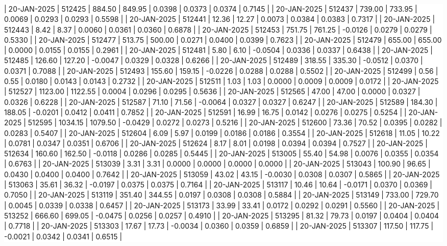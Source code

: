 | 20-JAN-2025 | 512425 | 884.50 | 849.95 | 0.0398 | 0.0373 | 0.0374 | 0.7145 |
| 20-JAN-2025 | 512437 | 739.00 | 733.95 | 0.0069 | 0.0293 | 0.0293 | 0.5598 |
| 20-JAN-2025 | 512441 | 12.36 | 12.27 | 0.0073 | 0.0384 | 0.0383 | 0.7317 |
| 20-JAN-2025 | 512443 | 8.42 | 8.37 | 0.0060 | 0.0361 | 0.0360 | 0.6878 |
| 20-JAN-2025 | 512453 | 751.75 | 761.25 | -0.0126 | 0.0279 | 0.0279 | 0.5330 |
| 20-JAN-2025 | 512477 | 513.75 | 500.00 | 0.0271 | 0.0400 | 0.0399 | 0.7623 |
| 20-JAN-2025 | 512479 | 655.00 | 655.00 | 0.0000 | 0.0155 | 0.0155 | 0.2961 |
| 20-JAN-2025 | 512481 | 5.80 | 6.10 | -0.0504 | 0.0336 | 0.0337 | 0.6438 |
| 20-JAN-2025 | 512485 | 126.60 | 127.20 | -0.0047 | 0.0329 | 0.0328 | 0.6266 |
| 20-JAN-2025 | 512489 | 318.55 | 335.30 | -0.0512 | 0.0370 | 0.0371 | 0.7088 |
| 20-JAN-2025 | 512493 | 155.60 | 159.15 | -0.0226 | 0.0288 | 0.0288 | 0.5502 |
| 20-JAN-2025 | 512499 | 0.56 | 0.55 | 0.0180 | 0.0143 | 0.0143 | 0.2732 |
| 20-JAN-2025 | 512511 | 1.03 | 1.03 | 0.0000 | 0.0009 | 0.0009 | 0.0172 |
| 20-JAN-2025 | 512527 | 1123.00 | 1122.55 | 0.0004 | 0.0296 | 0.0295 | 0.5636 |
| 20-JAN-2025 | 512565 | 47.00 | 47.00 | 0.0000 | 0.0327 | 0.0326 | 0.6228 |
| 20-JAN-2025 | 512587 | 71.10 | 71.56 | -0.0064 | 0.0327 | 0.0327 | 0.6247 |
| 20-JAN-2025 | 512589 | 184.30 | 188.05 | -0.0201 | 0.0412 | 0.0411 | 0.7852 |
| 20-JAN-2025 | 512591 | 16.99 | 16.75 | 0.0142 | 0.0276 | 0.0275 | 0.5254 |
| 20-JAN-2025 | 512595 | 1034.15 | 1079.50 | -0.0429 | 0.0272 | 0.0273 | 0.5216 |
| 20-JAN-2025 | 512600 | 73.36 | 70.52 | 0.0395 | 0.0282 | 0.0283 | 0.5407 |
| 20-JAN-2025 | 512604 | 6.09 | 5.97 | 0.0199 | 0.0186 | 0.0186 | 0.3554 |
| 20-JAN-2025 | 512618 | 11.05 | 10.22 | 0.0781 | 0.0347 | 0.0351 | 0.6706 |
| 20-JAN-2025 | 512624 | 8.17 | 8.01 | 0.0198 | 0.0394 | 0.0394 | 0.7527 |
| 20-JAN-2025 | 512634 | 160.60 | 162.50 | -0.0118 | 0.0286 | 0.0285 | 0.5445 |
| 20-JAN-2025 | 513005 | 55.40 | 54.98 | 0.0076 | 0.0355 | 0.0354 | 0.6763 |
| 20-JAN-2025 | 513039 | 3.31 | 3.31 | 0.0000 | 0.0000 | 0.0000 | 0.0000 |
| 20-JAN-2025 | 513043 | 100.90 | 96.65 | 0.0430 | 0.0400 | 0.0400 | 0.7642 |
| 20-JAN-2025 | 513059 | 43.02 | 43.15 | -0.0030 | 0.0308 | 0.0307 | 0.5865 |
| 20-JAN-2025 | 513063 | 35.61 | 36.32 | -0.0197 | 0.0375 | 0.0375 | 0.7164 |
| 20-JAN-2025 | 513117 | 10.46 | 10.64 | -0.0171 | 0.0370 | 0.0369 | 0.7050 |
| 20-JAN-2025 | 513119 | 351.40 | 344.55 | 0.0197 | 0.0308 | 0.0308 | 0.5884 |
| 20-JAN-2025 | 513149 | 733.00 | 729.70 | 0.0045 | 0.0339 | 0.0338 | 0.6457 |
| 20-JAN-2025 | 513173 | 33.99 | 33.41 | 0.0172 | 0.0292 | 0.0291 | 0.5560 |
| 20-JAN-2025 | 513252 | 666.60 | 699.05 | -0.0475 | 0.0256 | 0.0257 | 0.4910 |
| 20-JAN-2025 | 513295 | 81.32 | 79.73 | 0.0197 | 0.0404 | 0.0404 | 0.7718 |
| 20-JAN-2025 | 513303 | 17.67 | 17.73 | -0.0034 | 0.0360 | 0.0359 | 0.6859 |
| 20-JAN-2025 | 513307 | 117.50 | 117.75 | -0.0021 | 0.0342 | 0.0341 | 0.6515 |